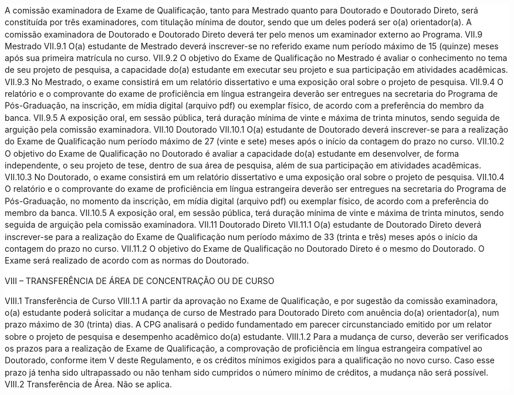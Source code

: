A comissão examinadora de Exame de Qualificação, tanto para Mestrado quanto para Doutorado e Doutorado Direto, será constituída por três examinadores, com titulação mínima de doutor, sendo que um deles poderá ser o(a) orientador(a). A comissão examinadora de Doutorado e Doutorado Direto deverá ter pelo menos um examinador externo ao Programa.
VII.9 Mestrado
VII.9.1 O(a) estudante de Mestrado deverá inscrever-se no referido exame num período máximo de 15 (quinze) meses após sua primeira matrícula no curso.
VII.9.2 O objetivo do Exame de Qualificação no Mestrado é avaliar o conhecimento no tema de seu projeto de pesquisa, a capacidade do(a) estudante em executar seu projeto e sua participação em atividades acadêmicas.
VII.9.3 No Mestrado, o exame consistirá em um relatório dissertativo e uma exposição oral sobre o projeto de pesquisa.
VII.9.4 O relatório e o comprovante do exame de proficiência em língua estrangeira deverão ser entregues na secretaria do Programa de Pós-Graduação, na inscrição, em mídia digital (arquivo pdf) ou exemplar físico, de acordo com a preferência do membro da banca.
VII.9.5 A exposição oral, em sessão pública, terá duração mínima de vinte e máxima de trinta minutos, sendo seguida de arguição pela comissão examinadora.
VII.10 Doutorado
VII.10.1 O(a) estudante de Doutorado deverá inscrever-se para a realização do Exame de Qualificação num período máximo de 27 (vinte e sete) meses após o início da contagem do prazo no curso.
VII.10.2 O objetivo do Exame de Qualificação no Doutorado é avaliar a capacidade do(a) estudante em desenvolver, de forma independente, o seu projeto de tese, dentro de sua área de pesquisa, além de sua participação em atividades acadêmicas.
VII.10.3 No Doutorado, o exame consistirá em um relatório dissertativo e uma exposição oral sobre o projeto de pesquisa.
VII.10.4 O relatório e o comprovante do exame de proficiência em língua estrangeira deverão ser entregues na secretaria do Programa de Pós-Graduação, no momento da inscrição, em mídia digital (arquivo pdf) ou exemplar físico, de acordo com a preferência do membro da banca.
VII.10.5 A exposição oral, em sessão pública, terá duração mínima de vinte e máxima de trinta minutos, sendo seguida de arguição pela comissão examinadora.
VII.11 Doutorado Direto
VII.11.1 O(a) estudante de Doutorado Direto deverá inscrever-se para a realização do Exame de Qualificação num período máximo de 33 (trinta e três) meses após o início da contagem do prazo no curso.
VII.11.2 O objetivo do Exame de Qualificação no Doutorado Direto é o mesmo do Doutorado. O Exame será realizado de acordo com as normas do Doutorado.

VIII – TRANSFERÊNCIA DE ÁREA DE CONCENTRAÇÃO OU DE CURSO

VIII.1 Transferência de Curso
VIII.1.1 A partir da aprovação no Exame de Qualificação, e por sugestão da comissão examinadora, o(a) estudante poderá solicitar a mudança de curso de Mestrado para Doutorado Direto com anuência do(a) orientador(a), num prazo máximo de 30 (trinta) dias. A CPG analisará o pedido fundamentado em parecer circunstanciado emitido por um relator sobre o projeto de pesquisa e desempenho acadêmico do(a) estudante.
VIII.1.2 Para a mudança de curso, deverão ser verificados os prazos para a realização de Exame de Qualificação, a comprovação de proficiência em língua estrangeira compatível ao Doutorado, conforme item V deste Regulamento, e os créditos mínimos exigidos para a qualificação no novo curso. Caso esse prazo já tenha sido ultrapassado ou não tenham sido cumpridos o número mínimo de créditos, a mudança não será possível.
VIII.2 Transferência de Área.
Não se aplica.
